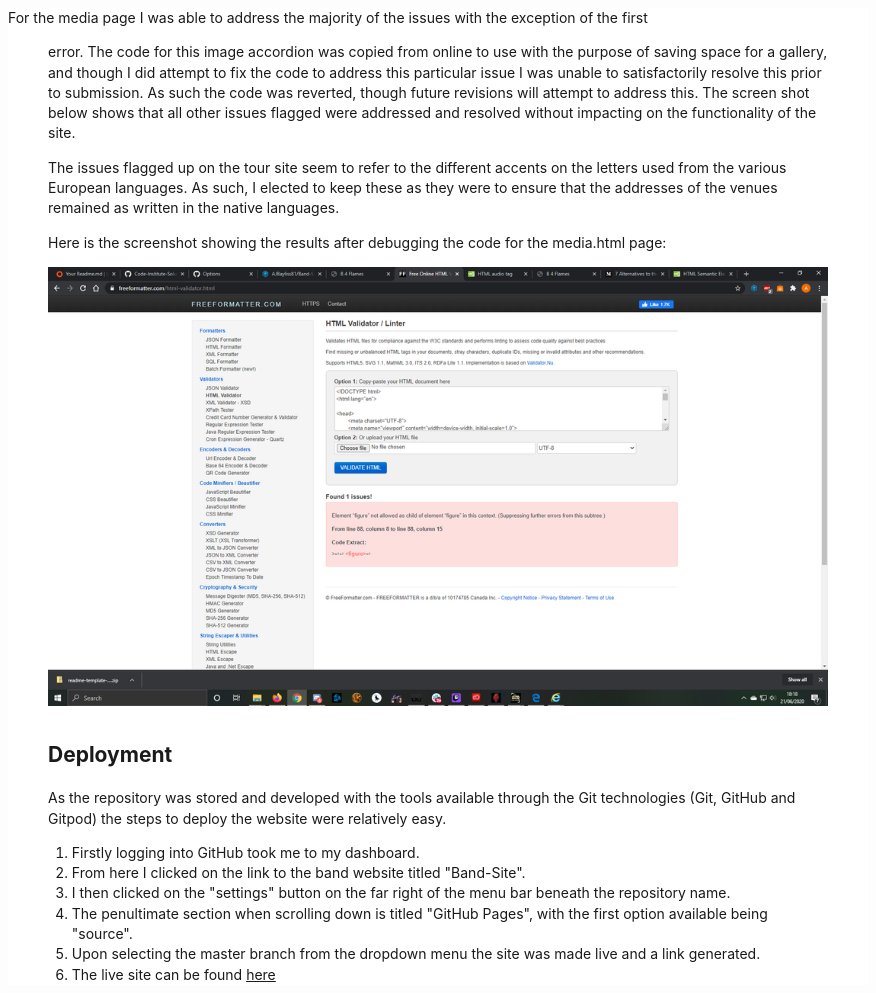 For the media page I was able to address the majority of the issues with the exception of the first <figure> error. The code for this image accordion was copied from online to use with 
the purpose of saving space for a gallery, and though I did attempt to fix the code to address this particular issue I was unable to satisfactorily resolve this prior to submission. As 
such the code was reverted, though future revisions will attempt to address this. The screen shot below shows that all other issues flagged were addressed and resolved without impacting 
on the functionality of the site.

The issues flagged up on the tour site seem to refer to the different accents on the letters used from the various European languages. As such, I elected to keep these as they were to 
ensure that the addresses of the venues remained as written in the native languages.

Here is the screenshot showing the results after debugging the code for the media.html page:

![Image of media.html debugging results](assets/readme-images/media-debugged.png)
## Deployment

As the repository was stored and developed with the tools available through the Git technologies (Git, GitHub and Gitpod) the steps to deploy the website were relatively easy.
1. Firstly logging into GitHub took me to my dashboard.
2. From here I clicked on the link to the band website titled "Band-Site".
3. I then clicked on the "settings" button on the far right of the menu bar beneath the repository name.
4. The penultimate section when scrolling down is titled "GitHub Pages", with the first option available being "source".
5. Upon selecting the master branch from the dropdown menu the site was made live and a link generated.
6. The live site can be found [here](https://ajbayliss81.github.io/Band-Site/)
